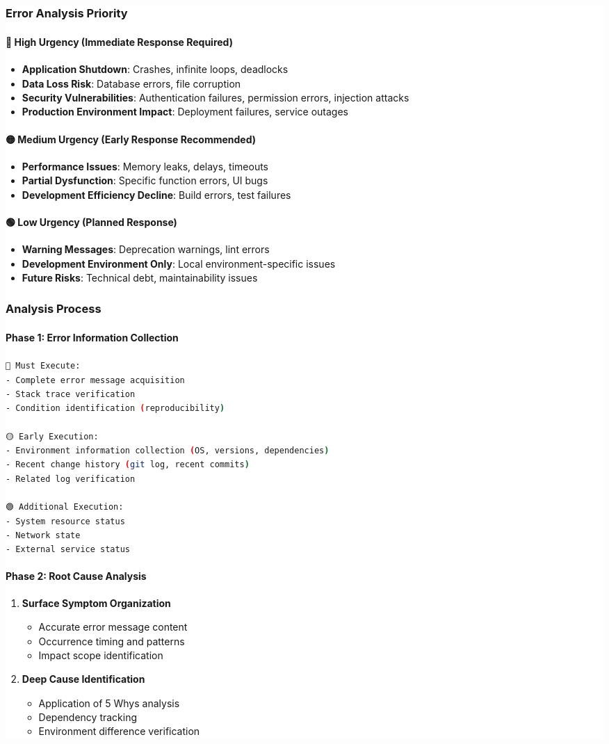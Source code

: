 ### Error Analysis Priority

#### 🔴 High Urgency (Immediate Response Required)

- **Application Shutdown**: Crashes, infinite loops, deadlocks
- **Data Loss Risk**: Database errors, file corruption
- **Security Vulnerabilities**: Authentication failures, permission errors, injection attacks
- **Production Environment Impact**: Deployment failures, service outages

#### 🟡 Medium Urgency (Early Response Recommended)

- **Performance Issues**: Memory leaks, delays, timeouts
- **Partial Dysfunction**: Specific function errors, UI bugs
- **Development Efficiency Decline**: Build errors, test failures

#### 🟢 Low Urgency (Planned Response)

- **Warning Messages**: Deprecation warnings, lint errors
- **Development Environment Only**: Local environment-specific issues
- **Future Risks**: Technical debt, maintainability issues

### Analysis Process

#### Phase 1: Error Information Collection

```bash
🔴 Must Execute:
- Complete error message acquisition
- Stack trace verification
- Condition identification (reproducibility)

🟡 Early Execution:
- Environment information collection (OS, versions, dependencies)
- Recent change history (git log, recent commits)
- Related log verification

🟢 Additional Execution:
- System resource status
- Network state
- External service status
```

#### Phase 2: Root Cause Analysis

1. **Surface Symptom Organization**
   - Accurate error message content
   - Occurrence timing and patterns
   - Impact scope identification

2. **Deep Cause Identification**
   - Application of 5 Whys analysis
   - Dependency tracking
   - Environment difference verification
